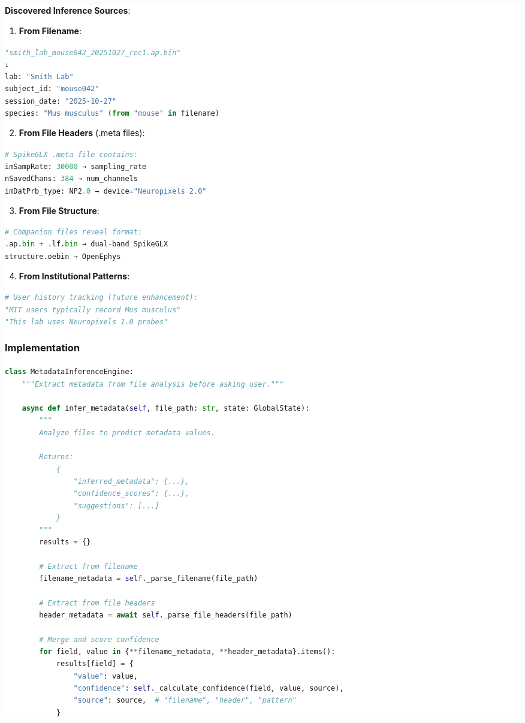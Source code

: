 **Discovered Inference Sources**:

1. **From Filename**:
```python
"smith_lab_mouse042_20251027_rec1.ap.bin"
↓
lab: "Smith Lab"
subject_id: "mouse042"
session_date: "2025-10-27"
species: "Mus musculus" (from "mouse" in filename)
```

2. **From File Headers** (.meta files):
```python
# SpikeGLX .meta file contains:
imSampRate: 30000 → sampling_rate
nSavedChans: 384 → num_channels
imDatPrb_type: NP2.0 → device="Neuropixels 2.0"
```

3. **From File Structure**:
```python
# Companion files reveal format:
.ap.bin + .lf.bin → dual-band SpikeGLX
structure.oebin → OpenEphys
```

4. **From Institutional Patterns**:
```python
# User history tracking (future enhancement):
"MIT users typically record Mus musculus"
"This lab uses Neuropixels 1.0 probes"
```

### Implementation

```python
class MetadataInferenceEngine:
    """Extract metadata from file analysis before asking user."""

    async def infer_metadata(self, file_path: str, state: GlobalState):
        """
        Analyze files to predict metadata values.

        Returns:
            {
                "inferred_metadata": {...},
                "confidence_scores": {...},
                "suggestions": [...]
            }
        """
        results = {}

        # Extract from filename
        filename_metadata = self._parse_filename(file_path)

        # Extract from file headers
        header_metadata = await self._parse_file_headers(file_path)

        # Merge and score confidence
        for field, value in {**filename_metadata, **header_metadata}.items():
            results[field] = {
                "value": value,
                "confidence": self._calculate_confidence(field, value, source),
                "source": source,  # "filename", "header", "pattern"
            }

```
